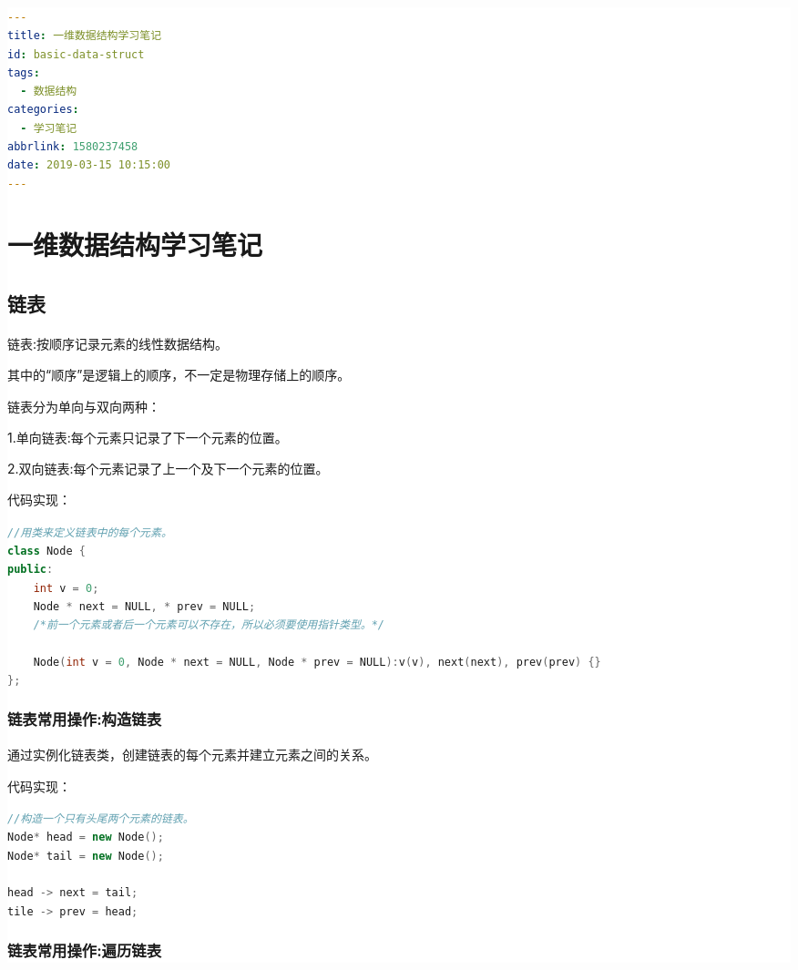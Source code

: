 ```yaml
---
title: 一维数据结构学习笔记
id: basic-data-struct
tags:
  - 数据结构
categories:
  - 学习笔记
abbrlink: 1580237458
date: 2019-03-15 10:15:00
---
```

# 一维数据结构学习笔记

## 链表
链表:按顺序记录元素的线性数据结构。

其中的“顺序”是逻辑上的顺序，不一定是物理存储上的顺序。

链表分为单向与双向两种：

1.单向链表:每个元素只记录了下一个元素的位置。

2.双向链表:每个元素记录了上一个及下一个元素的位置。

代码实现：
```cpp
//用类来定义链表中的每个元素。
class Node {
public:
    int v = 0;
    Node * next = NULL, * prev = NULL;
    /*前一个元素或者后一个元素可以不存在，所以必须要使用指针类型。*/
    
    Node(int v = 0, Node * next = NULL, Node * prev = NULL):v(v), next(next), prev(prev) {}
};
```
### 链表常用操作:构造链表

通过实例化链表类，创建链表的每个元素并建立元素之间的关系。

代码实现：
```cpp
//构造一个只有头尾两个元素的链表。
Node* head = new Node(); 
Node* tail = new Node(); 

head -> next = tail;
tile -> prev = head;
```

### 链表常用操作:遍历链表
